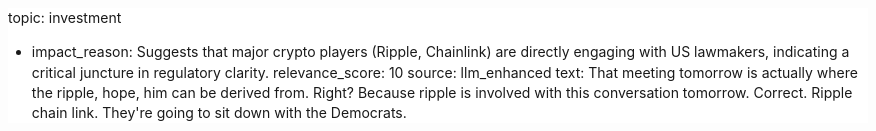   topic: investment
- impact_reason: Suggests that major crypto players (Ripple, Chainlink) are directly
    engaging with US lawmakers, indicating a critical juncture in regulatory clarity.
  relevance_score: 10
  source: llm_enhanced
  text: That meeting tomorrow is actually where the ripple, hope, him can be derived
    from. Right? Because ripple is involved with this conversation tomorrow. Correct.
    Ripple chain link. They're going to sit down with the Democrats.
